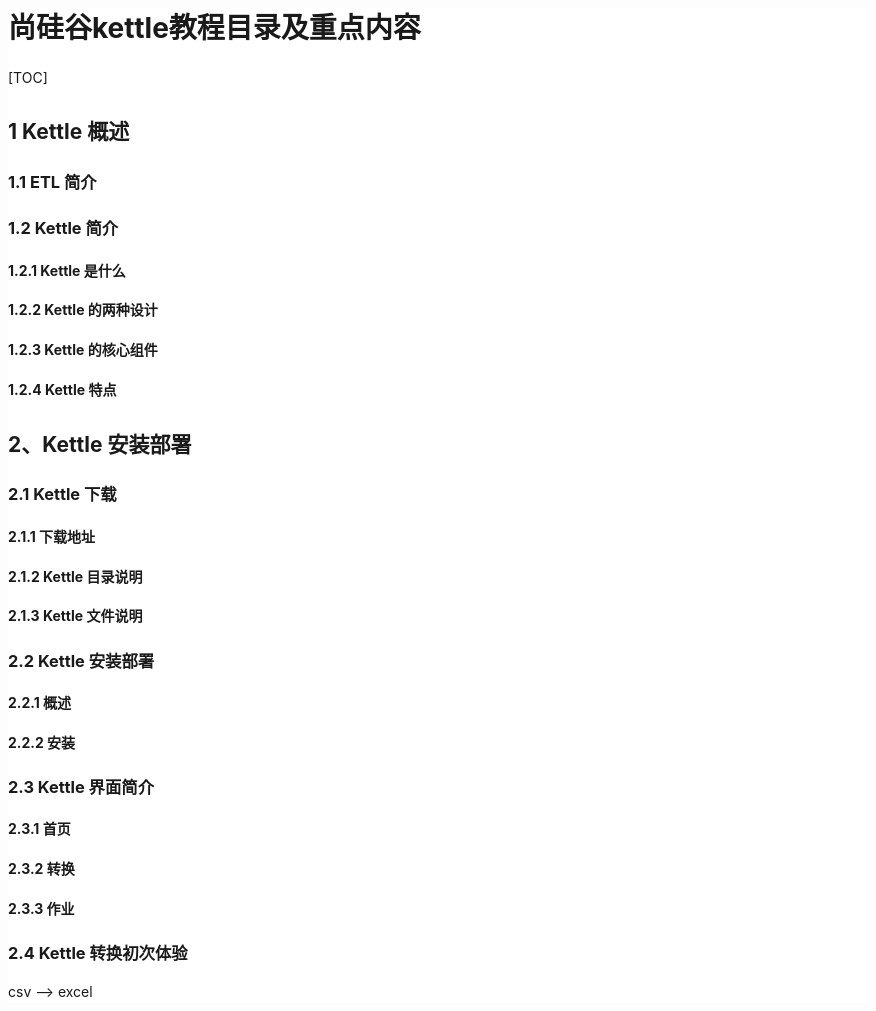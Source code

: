 # 尚硅谷kettle教程目录及重点内容


[TOC]


## 1 Kettle 概述

### 1.1 ETL 简介

### 1.2 Kettle 简介

#### 1.2.1 Kettle 是什么

#### 1.2.2 Kettle 的两种设计

#### 1.2.3 Kettle 的核心组件

#### 1.2.4 Kettle 特点

## 2、Kettle 安装部署

### 2.1 Kettle 下载

#### 2.1.1 下载地址

#### 2.1.2 Kettle 目录说明

#### 2.1.3 Kettle 文件说明

### 2.2 Kettle 安装部署

#### 2.2.1 概述

#### 2.2.2 安装

### 2.3 Kettle 界面简介

#### 2.3.1 首页

#### 2.3.2 转换

#### 2.3.3 作业

### 2.4 Kettle 转换初次体验

csv -->  excel
